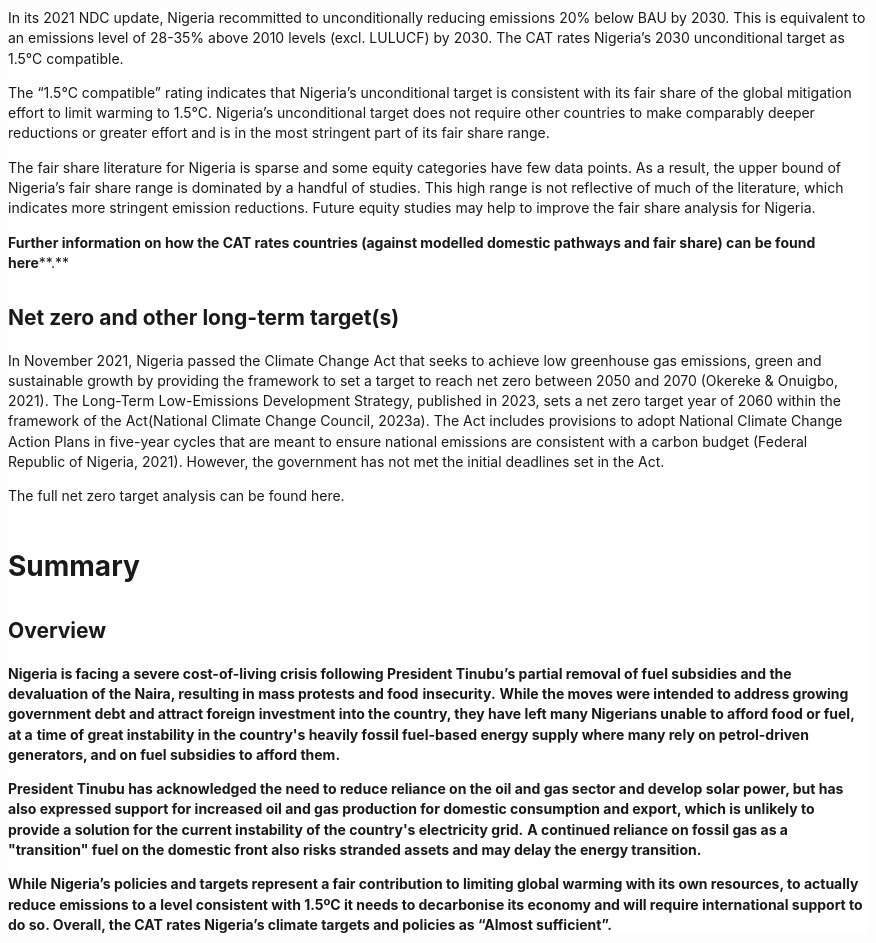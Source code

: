 In its 2021 NDC update, Nigeria recommitted to unconditionally reducing emissions 20% below BAU by 2030. This is equivalent to an emissions level of 28-35% above 2010 levels (excl. LULUCF) by 2030. The CAT rates Nigeria’s 2030 unconditional target as 1.5°C compatible.

The “1.5°C compatible” rating indicates that Nigeria’s unconditional target is consistent with its fair share of the global mitigation effort to limit warming to 1.5°C. Nigeria’s unconditional target does not require other countries to make comparably deeper reductions or greater effort and is in the most stringent part of its fair share range.

The fair share literature for Nigeria is sparse and some equity categories have few data points. As a result, the upper bound of Nigeria’s fair share range is dominated by a handful of studies. This high range is not reflective of much of the literature, which indicates more stringent emission reductions. Future equity studies may help to improve the fair share analysis for Nigeria.

**Further information on how the CAT rates countries (against modelled domestic pathways and fair share) can be found** **here****.**


## Net zero and other long-term target(s)

In November 2021, Nigeria passed the Climate Change Act that seeks to achieve low greenhouse gas emissions, green and sustainable growth by providing the framework to set a target to reach net zero between 2050 and 2070 (Okereke & Onuigbo, 2021). The Long-Term Low-Emissions Development Strategy, published in 2023, sets a net zero target year of 2060 within the framework of the Act(National Climate Change Council, 2023a). The Act includes provisions to adopt National Climate Change Action Plans in five-year cycles that are meant to ensure national emissions are consistent with a carbon budget (Federal Republic of Nigeria, 2021). However, the government has not met the initial deadlines set in the Act.

The full net zero target analysis can be found here.


# Summary


## Overview

**Nigeria is facing a severe cost-of-living crisis following President Tinubu’s partial removal of fuel subsidies and the devaluation of the Naira, resulting in mass protests and food** **insecurity.** **While the moves were intended to address growing government debt and attract foreign investment into the country, they have left many Nigerians unable to afford food or fuel, at a** **time of great instability in the country's heavily fossil fuel-based energy supply where many rely on petrol-driven generators, and on fuel subsidies to afford them.**

**President Tinubu has acknowledged the need to reduce reliance on the oil and gas sector and develop solar power, but has also expressed support for increased oil and gas production for domestic consumption and export, which is unlikely to provide a solution for the current instability of the country's electricity grid.** **A continued reliance on fossil gas as a "transition" fuel on the domestic front also risks stranded assets and may delay the energy transition.**

**While Nigeria’s policies and targets represent a fair contribution to limiting global warming with its own resources, to actually reduce emissions to a level consistent with 1.5ºC it needs to decarbonise its economy and will require international support to do so. Overall, the CAT rates Nigeria’s climate targets and policies as “Almost sufficient”.**
